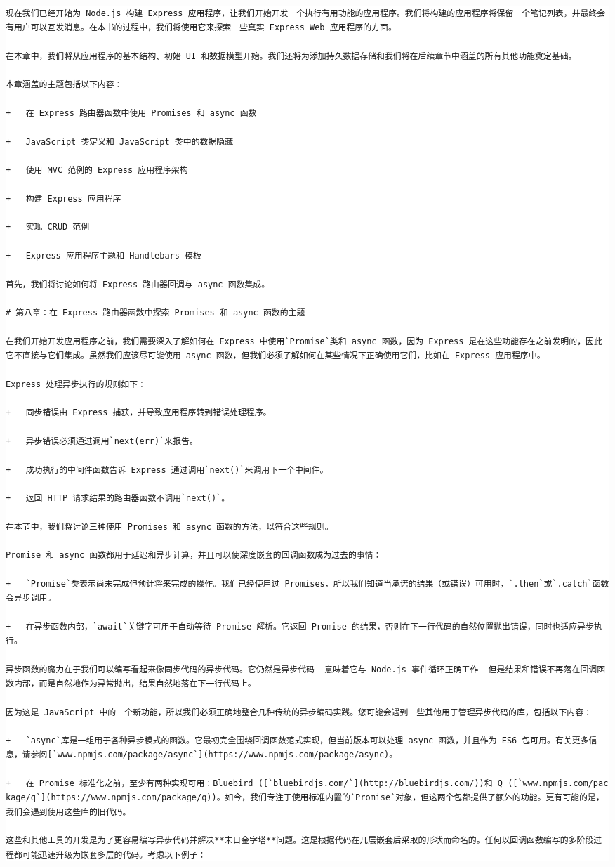 ```
现在我们已经开始为 Node.js 构建 Express 应用程序，让我们开始开发一个执行有用功能的应用程序。我们将构建的应用程序将保留一个笔记列表，并最终会有用户可以互发消息。在本书的过程中，我们将使用它来探索一些真实 Express Web 应用程序的方面。

在本章中，我们将从应用程序的基本结构、初始 UI 和数据模型开始。我们还将为添加持久数据存储和我们将在后续章节中涵盖的所有其他功能奠定基础。

本章涵盖的主题包括以下内容：

+   在 Express 路由器函数中使用 Promises 和 async 函数

+   JavaScript 类定义和 JavaScript 类中的数据隐藏

+   使用 MVC 范例的 Express 应用程序架构

+   构建 Express 应用程序

+   实现 CRUD 范例

+   Express 应用程序主题和 Handlebars 模板

首先，我们将讨论如何将 Express 路由器回调与 async 函数集成。

# 第八章：在 Express 路由器函数中探索 Promises 和 async 函数的主题

在我们开始开发应用程序之前，我们需要深入了解如何在 Express 中使用`Promise`类和 async 函数，因为 Express 是在这些功能存在之前发明的，因此它不直接与它们集成。虽然我们应该尽可能使用 async 函数，但我们必须了解如何在某些情况下正确使用它们，比如在 Express 应用程序中。

Express 处理异步执行的规则如下：

+   同步错误由 Express 捕获，并导致应用程序转到错误处理程序。

+   异步错误必须通过调用`next(err)`来报告。

+   成功执行的中间件函数告诉 Express 通过调用`next()`来调用下一个中间件。

+   返回 HTTP 请求结果的路由器函数不调用`next()`。

在本节中，我们将讨论三种使用 Promises 和 async 函数的方法，以符合这些规则。

Promise 和 async 函数都用于延迟和异步计算，并且可以使深度嵌套的回调函数成为过去的事情：

+   `Promise`类表示尚未完成但预计将来完成的操作。我们已经使用过 Promises，所以我们知道当承诺的结果（或错误）可用时，`.then`或`.catch`函数会异步调用。

+   在异步函数内部，`await`关键字可用于自动等待 Promise 解析。它返回 Promise 的结果，否则在下一行代码的自然位置抛出错误，同时也适应异步执行。

异步函数的魔力在于我们可以编写看起来像同步代码的异步代码。它仍然是异步代码——意味着它与 Node.js 事件循环正确工作——但是结果和错误不再落在回调函数内部，而是自然地作为异常抛出，结果自然地落在下一行代码上。

因为这是 JavaScript 中的一个新功能，所以我们必须正确地整合几种传统的异步编码实践。您可能会遇到一些其他用于管理异步代码的库，包括以下内容：

+   `async`库是一组用于各种异步模式的函数。它最初完全围绕回调函数范式实现，但当前版本可以处理 async 函数，并且作为 ES6 包可用。有关更多信息，请参阅[`www.npmjs.com/package/async`](https://www.npmjs.com/package/async)。

+   在 Promise 标准化之前，至少有两种实现可用：Bluebird ([`bluebirdjs.com/`](http://bluebirdjs.com/))和 Q ([`www.npmjs.com/package/q`](https://www.npmjs.com/package/q))。如今，我们专注于使用标准内置的`Promise`对象，但这两个包都提供了额外的功能。更有可能的是，我们会遇到使用这些库的旧代码。

这些和其他工具的开发是为了更容易编写异步代码并解决**末日金字塔**问题。这是根据代码在几层嵌套后采取的形状而命名的。任何以回调函数编写的多阶段过程都可能迅速升级为嵌套多层的代码。考虑以下例子：

```
